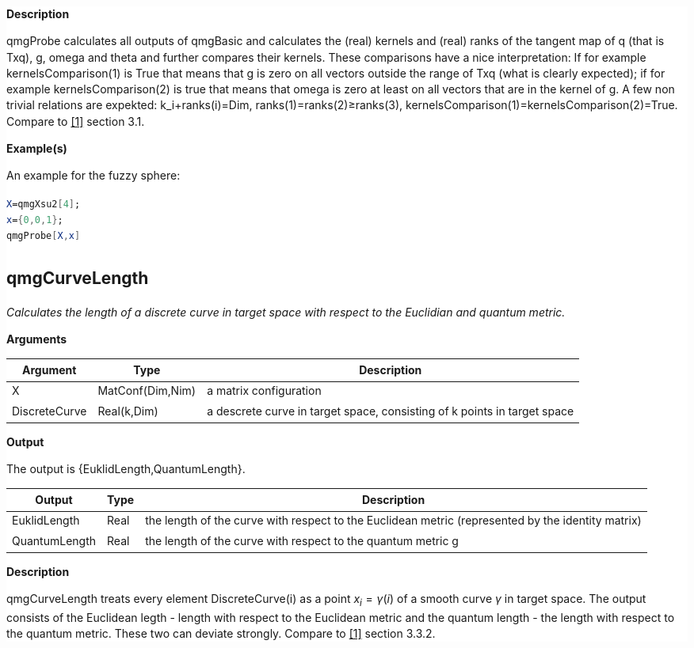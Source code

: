 
**Description**

qmgProbe calculates all outputs of qmgBasic and calculates the (real) kernels and (real) ranks of the tangent map of q (that is Txq), g, omega and theta
and further compares their kernels.
These comparisons have a nice interpretation: If for example kernelsComparison(1) is True that means that g is zero on all vectors outside the range of Txq (what is clearly expected); if for example kernelsComparison(2) is true that means that omega is zero at least on all vectors that are in the kernel of g.
A few non trivial relations are expekted: k_i+ranks(i)=Dim, ranks(1)=ranks(2)≥ranks(3), kernelsComparison(1)=kernelsComparison(2)=True.
Compare to [[1]](https://arxiv.org/abs/2301.10206) section 3.1.

**Example(s)**

An example for the fuzzy sphere:
```mathematica
X=qmgXsu2[4];
x={0,0,1};
qmgProbe[X,x]
```











## qmgCurveLength
_Calculates the length of a discrete curve in target space with respect to the Euclidian and quantum metric._

**Arguments**

| Argument | Type | Description |
| --- | --- | --- |
| X | MatConf(Dim,Nim) | a matrix configuration |
| DiscreteCurve | Real(k,Dim) | a descrete curve in target space, consisting of k points in target space |

**Output**

The output is {EuklidLength,QuantumLength}.

| Output | Type | Description |
| --- | --- | --- |
| EuklidLength | Real | the length of the curve with respect to the Euclidean metric (represented by the identity matrix) |
| QuantumLength | Real | the length of the curve with respect to the quantum metric g |

**Description**

qmgCurveLength treats every element DiscreteCurve(i) as a point $x_i=\gamma(i)$ of a smooth curve $\gamma$ in target space.
The output consists of the Euclidean legth - length with respect to the Euclidean metric and the quantum length - the length with respect to the quantum metric.
These two can deviate strongly.
Compare to [[1]](https://arxiv.org/abs/2301.10206) section 3.3.2.
